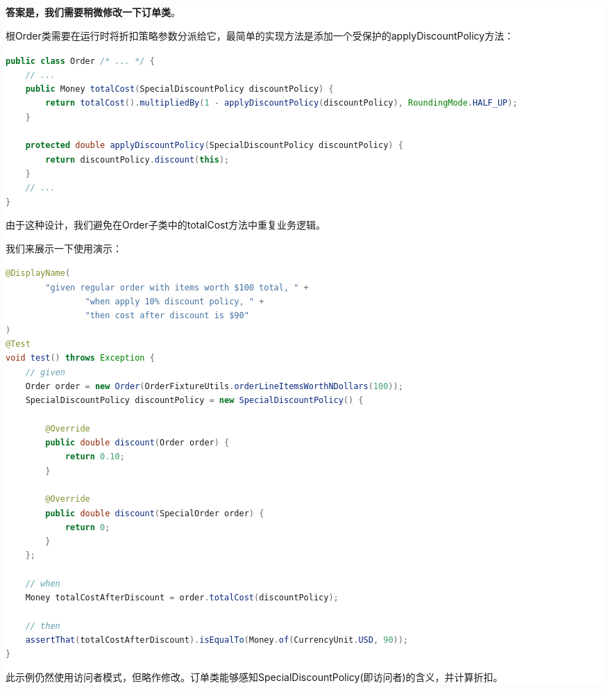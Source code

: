 **答案是，我们需要稍微修改一下订单类**。

根Order类需要在运行时将折扣策略参数分派给它，最简单的实现方法是添加一个受保护的applyDiscountPolicy方法：

```java
public class Order /* ... */ {
    // ...
    public Money totalCost(SpecialDiscountPolicy discountPolicy) {
        return totalCost().multipliedBy(1 - applyDiscountPolicy(discountPolicy), RoundingMode.HALF_UP);
    }

    protected double applyDiscountPolicy(SpecialDiscountPolicy discountPolicy) {
        return discountPolicy.discount(this);
    }
    // ...
}
```

由于这种设计，我们避免在Order子类中的totalCost方法中重复业务逻辑。

我们来展示一下使用演示：

```java
@DisplayName(
        "given regular order with items worth $100 total, " +
                "when apply 10% discount policy, " +
                "then cost after discount is $90"
)
@Test
void test() throws Exception {
    // given
    Order order = new Order(OrderFixtureUtils.orderLineItemsWorthNDollars(100));
    SpecialDiscountPolicy discountPolicy = new SpecialDiscountPolicy() {

        @Override
        public double discount(Order order) {
            return 0.10;
        }

        @Override
        public double discount(SpecialOrder order) {
            return 0;
        }
    };

    // when
    Money totalCostAfterDiscount = order.totalCost(discountPolicy);

    // then
    assertThat(totalCostAfterDiscount).isEqualTo(Money.of(CurrencyUnit.USD, 90));
}
```

此示例仍然使用访问者模式，但略作修改。订单类能够感知SpecialDiscountPolicy(即访问者)的含义，并计算折扣。
